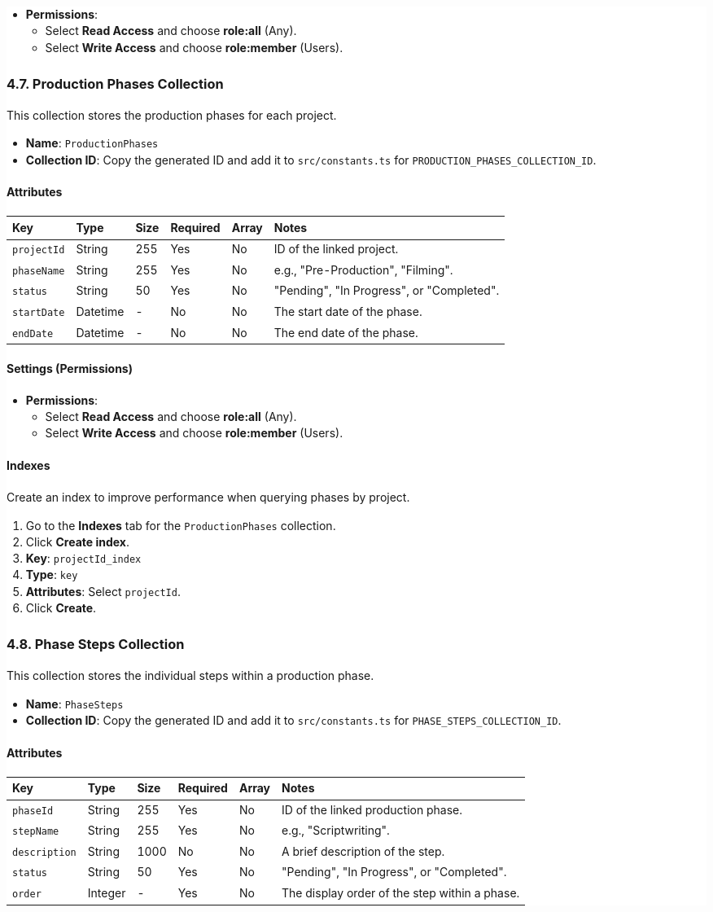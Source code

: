 -   **Permissions**:
    -   Select **Read Access** and choose **role:all** (Any).
    -   Select **Write Access** and choose **role:member** (Users).

### 4.7. Production Phases Collection

This collection stores the production phases for each project.

-   **Name**: `ProductionPhases`
-   **Collection ID**: Copy the generated ID and add it to `src/constants.ts` for `PRODUCTION_PHASES_COLLECTION_ID`.

#### Attributes

| Key         | Type     | Size | Required | Array | Notes                                        |
| :---------- | :------- | :--- | :------- | :---- | :------------------------------------------- |
| `projectId` | String   | 255  | Yes      | No    | ID of the linked project.                    |
| `phaseName` | String   | 255  | Yes      | No    | e.g., "Pre-Production", "Filming".           |
| `status`    | String   | 50   | Yes      | No    | "Pending", "In Progress", or "Completed".    |
| `startDate` | Datetime | -    | No       | No    | The start date of the phase.                 |
| `endDate`   | Datetime | -    | No       | No    | The end date of the phase.                   |

#### Settings (Permissions)

-   **Permissions**:
    -   Select **Read Access** and choose **role:all** (Any).
    -   Select **Write Access** and choose **role:member** (Users).

#### Indexes

Create an index to improve performance when querying phases by project.

1.  Go to the **Indexes** tab for the `ProductionPhases` collection.
2.  Click **Create index**.
3.  **Key**: `projectId_index`
4.  **Type**: `key`
5.  **Attributes**: Select `projectId`.
6.  Click **Create**.

### 4.8. Phase Steps Collection

This collection stores the individual steps within a production phase.

-   **Name**: `PhaseSteps`
-   **Collection ID**: Copy the generated ID and add it to `src/constants.ts` for `PHASE_STEPS_COLLECTION_ID`.

#### Attributes

| Key         | Type    | Size | Required | Array | Notes                                        |
| :---------- | :------ | :--- | :------- | :---- | :------------------------------------------- |
| `phaseId`   | String  | 255  | Yes      | No    | ID of the linked production phase.           |
| `stepName`  | String  | 255  | Yes      | No    | e.g., "Scriptwriting".                       |
| `description`| String | 1000 | No       | No    | A brief description of the step.             |
| `status`    | String  | 50   | Yes      | No    | "Pending", "In Progress", or "Completed".    |
| `order`     | Integer | -    | Yes      | No    | The display order of the step within a phase.|
